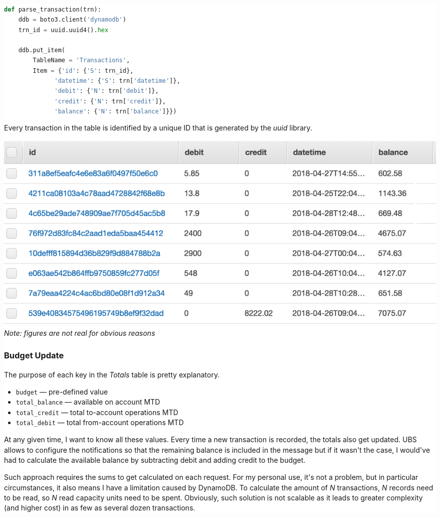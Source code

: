 ```python
def parse_transaction(trn):
    ddb = boto3.client('dynamodb')
    trn_id = uuid.uuid4().hex

    ddb.put_item(
        TableName = 'Transactions',
        Item = {'id': {'S': trn_id},
              'datetime': {'S': trn['datetime']},
              'debit': {'N': trn['debit']},
              'credit': {'N': trn['credit']},
              'balance': {'N': trn['balance']}})
```

Every transaction in the table is identified by a unique ID that is generated by the *uuid* library.

![alt text](./transactions.png "Transactions Table")
*Note: figures are not real for obvious reasons*

### Budget Update

The purpose of each key in the *Totals* table is pretty explanatory.

* `budget` &mdash; pre-defined value
* `total_balance` &mdash; available on account MTD
* `total_credit` &mdash; total to-account operations MTD
* `total_debit` &mdash; total from-account operations MTD

At any given time, I want to know all these values. Every time a new transaction is recorded, the totals also get updated. UBS allows to configure the notifications so that the remaining balance is included in the message but if it wasn't the case, I would've had to calculate the available balance by subtracting debit and adding credit to the budget.

Such approach requires the sums to get calculated on each request. For my personal use, it's not a problem, but in particular circumstances, it also means I have a limitation caused by DynamoDB. To calculate the amount of *N* transactions, *N* records need to be read, so *N* read capacity units need to be spent. Obviously, such solution is not scalable as it leads to greater complexity (and higher cost) in as few as several dozen transactions.
